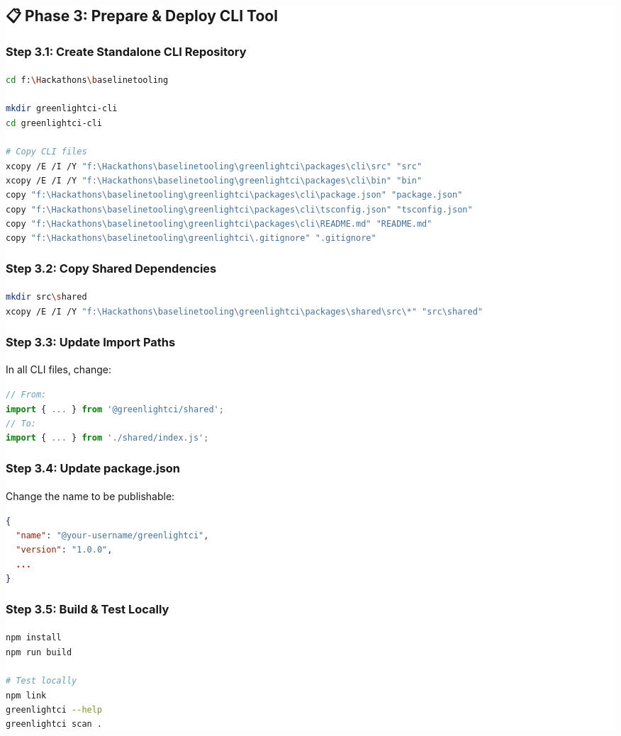 
## 📋 Phase 3: Prepare & Deploy CLI Tool

### Step 3.1: Create Standalone CLI Repository

```bash
cd f:\Hackathons\baselinetooling

mkdir greenlightci-cli
cd greenlightci-cli

# Copy CLI files
xcopy /E /I /Y "f:\Hackathons\baselinetooling\greenlightci\packages\cli\src" "src"
xcopy /E /I /Y "f:\Hackathons\baselinetooling\greenlightci\packages\cli\bin" "bin"
copy "f:\Hackathons\baselinetooling\greenlightci\packages\cli\package.json" "package.json"
copy "f:\Hackathons\baselinetooling\greenlightci\packages\cli\tsconfig.json" "tsconfig.json"
copy "f:\Hackathons\baselinetooling\greenlightci\packages\cli\README.md" "README.md"
copy "f:\Hackathons\baselinetooling\greenlightci\.gitignore" ".gitignore"
```

### Step 3.2: Copy Shared Dependencies

```bash
mkdir src\shared
xcopy /E /I /Y "f:\Hackathons\baselinetooling\greenlightci\packages\shared\src\*" "src\shared"
```

### Step 3.3: Update Import Paths

In all CLI files, change:

```typescript
// From:
import { ... } from '@greenlightci/shared';
// To:
import { ... } from './shared/index.js';
```

### Step 3.4: Update package.json

Change the name to be publishable:

```json
{
  "name": "@your-username/greenlightci",
  "version": "1.0.0",
  ...
}
```

### Step 3.5: Build & Test Locally

```bash
npm install
npm run build

# Test locally
npm link
greenlightci --help
greenlightci scan .
```
